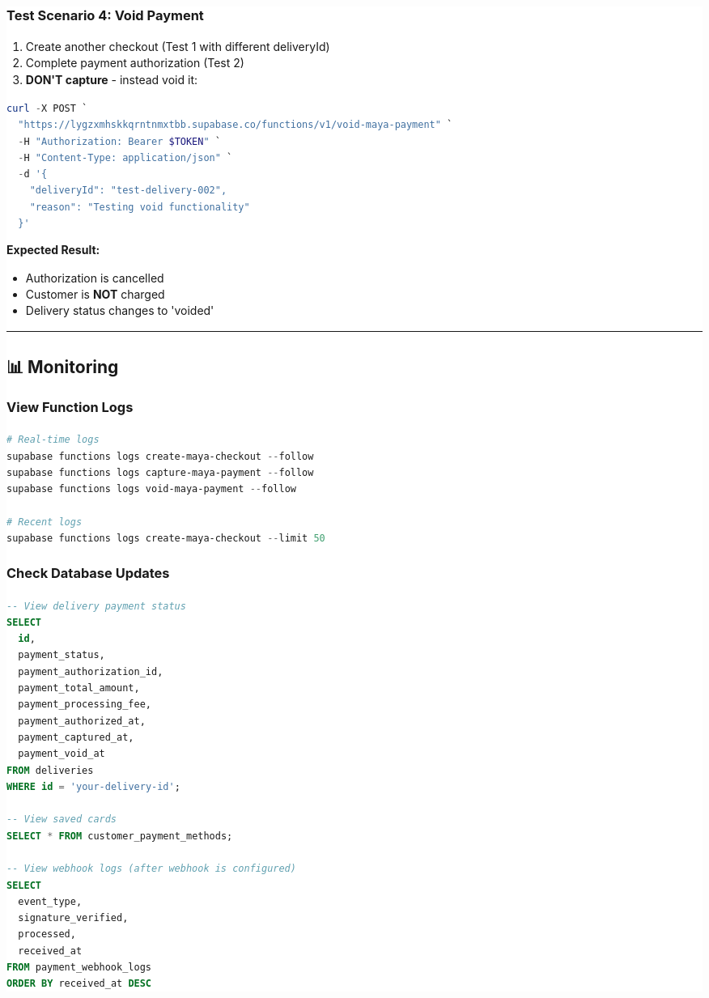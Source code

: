 ### Test Scenario 4: Void Payment

1. Create another checkout (Test 1 with different deliveryId)
2. Complete payment authorization (Test 2)
3. **DON'T capture** - instead void it:

```powershell
curl -X POST `
  "https://lygzxmhskkqrntnmxtbb.supabase.co/functions/v1/void-maya-payment" `
  -H "Authorization: Bearer $TOKEN" `
  -H "Content-Type: application/json" `
  -d '{
    "deliveryId": "test-delivery-002",
    "reason": "Testing void functionality"
  }'
```

**Expected Result:**
- Authorization is cancelled
- Customer is **NOT** charged
- Delivery status changes to 'voided'

---

## 📊 Monitoring

### View Function Logs

```powershell
# Real-time logs
supabase functions logs create-maya-checkout --follow
supabase functions logs capture-maya-payment --follow
supabase functions logs void-maya-payment --follow

# Recent logs
supabase functions logs create-maya-checkout --limit 50
```

### Check Database Updates

```sql
-- View delivery payment status
SELECT 
  id,
  payment_status,
  payment_authorization_id,
  payment_total_amount,
  payment_processing_fee,
  payment_authorized_at,
  payment_captured_at,
  payment_void_at
FROM deliveries
WHERE id = 'your-delivery-id';

-- View saved cards
SELECT * FROM customer_payment_methods;

-- View webhook logs (after webhook is configured)
SELECT 
  event_type,
  signature_verified,
  processed,
  received_at
FROM payment_webhook_logs
ORDER BY received_at DESC
```